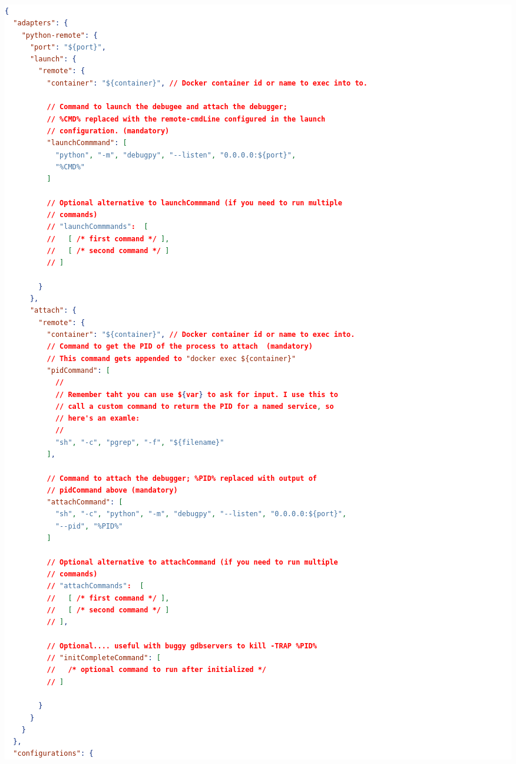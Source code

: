 ``` json
{
  "adapters": {
    "python-remote": {
      "port": "${port}",
      "launch": {
        "remote": {
          "container": "${container}", // Docker container id or name to exec into to.

          // Command to launch the debugee and attach the debugger; 
          // %CMD% replaced with the remote-cmdLine configured in the launch
          // configuration. (mandatory)
          "launchCommmand": [
            "python", "-m", "debugpy", "--listen", "0.0.0.0:${port}",
            "%CMD%"
          ]
          
          // Optional alternative to launchCommmand (if you need to run multiple
          // commands)
          // "launchCommmands":  [
          //   [ /* first command */ ],
          //   [ /* second command */ ]
          // ]

        }
      },
      "attach": {
        "remote": {
          "container": "${container}", // Docker container id or name to exec into.
          // Command to get the PID of the process to attach  (mandatory)
          // This command gets appended to "docker exec ${container}"
          "pidCommand": [
            //
            // Remember taht you can use ${var} to ask for input. I use this to
            // call a custom command to returm the PID for a named service, so
            // here's an examle:
            //
            "sh", "-c", "pgrep", "-f", "${filename}"
          ],

          // Command to attach the debugger; %PID% replaced with output of
          // pidCommand above (mandatory)
          "attachCommand": [
            "sh", "-c", "python", "-m", "debugpy", "--listen", "0.0.0.0:${port}",
            "--pid", "%PID%"
          ]
          
          // Optional alternative to attachCommand (if you need to run multiple
          // commands)
          // "attachCommands":  [
          //   [ /* first command */ ],
          //   [ /* second command */ ]
          // ],

          // Optional.... useful with buggy gdbservers to kill -TRAP %PID%
          // "initCompleteCommand": [
          //   /* optional command to run after initialized */
          // ]

        }
      }
    }
  },
  "configurations": {
```

[dap]: https://microsoft.github.io/debug-adapter-protocol/
[schema]: http://puremourning.github.io/vimspector/vimspector.schema.json
[gadget-schema]: http://puremourning.github.io/vimspector/gadgets.schema.json
[YouCompleteMe]: https://github.com/ycm-core/YouCompleteMe
[lsp-examples]: https://github.com/ycm-core/lsp-examples
[vscode-json]: https://github.com/vscode-langservers/vscode-json-languageserver
[json-ls-config]: https://github.com/vscode-langservers/vscode-json-languageserver#settings